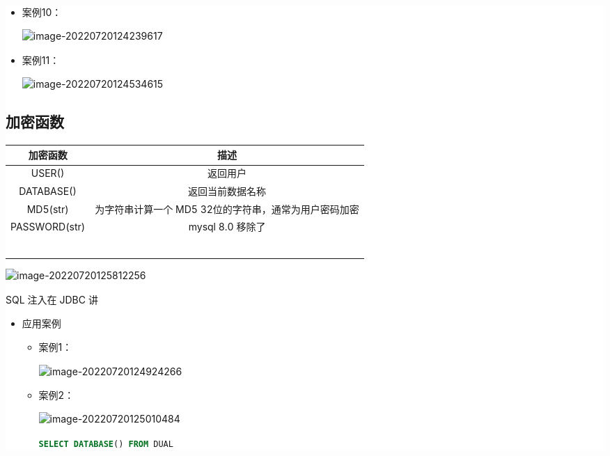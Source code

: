   - 案例10：

    ![image-20220720124239617](C:\Users\Uriku\AppData\Roaming\Typora\typora-user-images\image-20220720124239617.png)

    ```sql
    ```

  - 案例11：

    ![image-20220720124534615](C:\Users\Uriku\AppData\Roaming\Typora\typora-user-images\image-20220720124534615.png)

    ```sql
    ```

## 加密函数

|   加密函数    |                         描述                          |
| :-----------: | :---------------------------------------------------: |
|    USER()     |                       返回用户                        |
|  DATABASE()   |                   返回当前数据名称                    |
|   MD5(str)    | 为字符串计算一个 MD5 32位的字符串，通常为用户密码加密 |
| PASSWORD(str) |                   mysql 8.0 移除了                    |
|               |                                                       |
|               |                                                       |
|               |                                                       |
|               |                                                       |
|               |                                                       |
|               |                                                       |

![image-20220720125812256](C:\Users\Uriku\AppData\Roaming\Typora\typora-user-images\image-20220720125812256.png)

SQL 注入在 JDBC 讲

- 应用案例

  - 案例1：

    ![image-20220720124924266](C:\Users\Uriku\AppData\Roaming\Typora\typora-user-images\image-20220720124924266.png)

    ```sql
    ```

  - 案例2：

    ![image-20220720125010484](C:\Users\Uriku\AppData\Roaming\Typora\typora-user-images\image-20220720125010484.png)

    ```sql
    SELECT DATABASE() FROM DUAL
    ```

